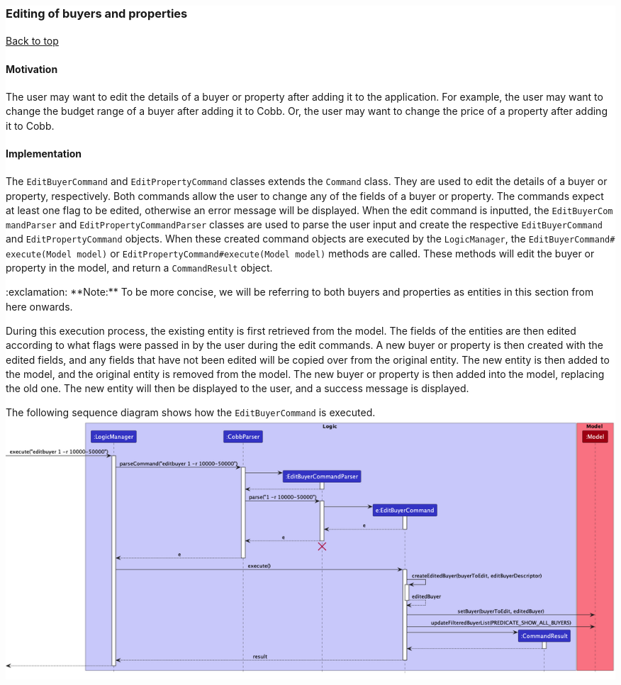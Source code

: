 ### Editing of buyers and properties
[Back to top](#table-of-contents)

#### Motivation
The user may want to edit the details of a buyer or property after adding it to the application. For example, the user may want to change the budget range of a buyer after adding it to Cobb. 
Or, the user may want to change the price of a property after adding it to Cobb.

#### Implementation
The `EditBuyerCommand` and `EditPropertyCommand` classes extends the `Command` class. They are used to edit the details of a buyer or property, respectively.
Both commands allow the user to change any of the fields of a buyer or property. The commands expect at least one flag to be edited, otherwise an error message will be displayed.
When the edit command is inputted, the `EditBuyerCommandParser` and `EditPropertyCommandParser` classes are used to parse the user input and create the respective `EditBuyerCommand` and `EditPropertyCommand` objects.
When these created command objects are executed by the `LogicManager`, the `EditBuyerCommand#execute(Model model)` or `EditPropertyCommand#execute(Model model)` methods are called. These methods will edit the buyer or property in the model, and return a `CommandResult` object.

<div markdown="span" class="alert alert-primary">:exclamation: **Note:**
To be more concise, we will be referring to both buyers and properties as entities in this section from here onwards.
</div>

During this execution process, the existing entity is first retrieved from the model. The fields of the entities are then edited according to what flags were passed in by the user during the edit commands. 
A new buyer or property is then created with the edited fields, and any fields that have not been edited will be copied over from the original entity. The new entity is then added to the model, and the original entity is removed from the model.
The new buyer or property is then added into the model, replacing the old one. The new entity will then be displayed to the user, and a success message is displayed.

The following sequence diagram shows how the `EditBuyerCommand` is executed.
![EditBuyerSequenceDiagram](images/EditSequenceDiagram.png)
